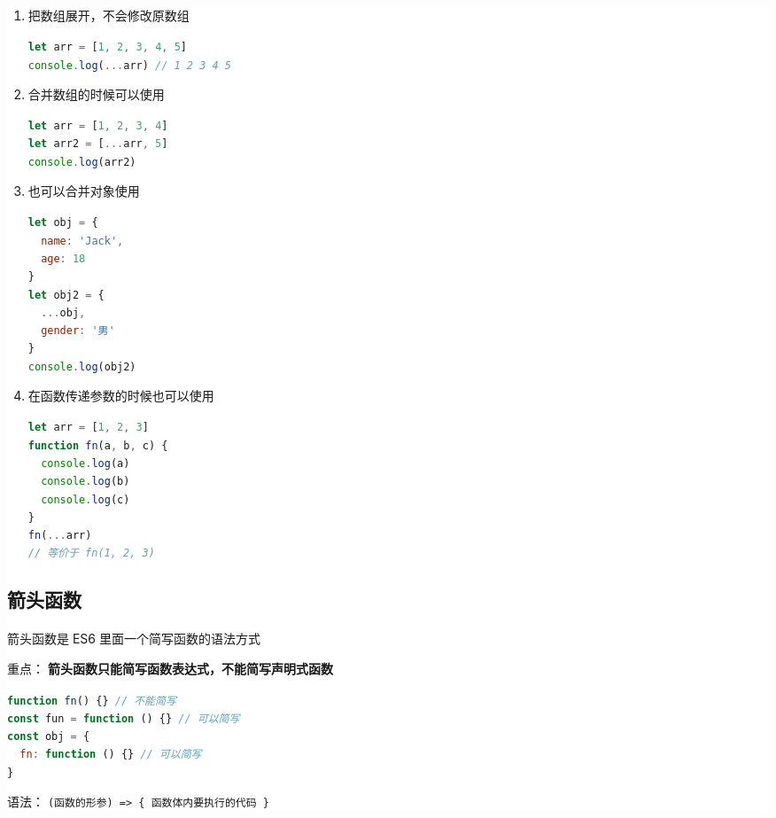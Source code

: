 1. 把数组展开，不会修改原数组

   ```js
   let arr = [1, 2, 3, 4, 5]
   console.log(...arr) // 1 2 3 4 5
   ```

2. 合并数组的时候可以使用

   ```js
   let arr = [1, 2, 3, 4]
   let arr2 = [...arr, 5]
   console.log(arr2)
   ```

3. 也可以合并对象使用

   ```js
   let obj = {
     name: 'Jack',
     age: 18
   }
   let obj2 = {
     ...obj,
     gender: '男'
   }
   console.log(obj2)
   ```

4. 在函数传递参数的时候也可以使用

   ```js
   let arr = [1, 2, 3]
   function fn(a, b, c) {
     console.log(a)
     console.log(b)
     console.log(c)
   }
   fn(...arr)
   // 等价于 fn(1, 2, 3)
   ```


## 箭头函数

箭头函数是 ES6 里面一个简写函数的语法方式

重点： **箭头函数只能简写函数表达式，不能简写声明式函数**

```javascript
function fn() {} // 不能简写
const fun = function () {} // 可以简写
const obj = {
  fn: function () {} // 可以简写
}
```

语法： `(函数的形参) => { 函数体内要执行的代码 }`
